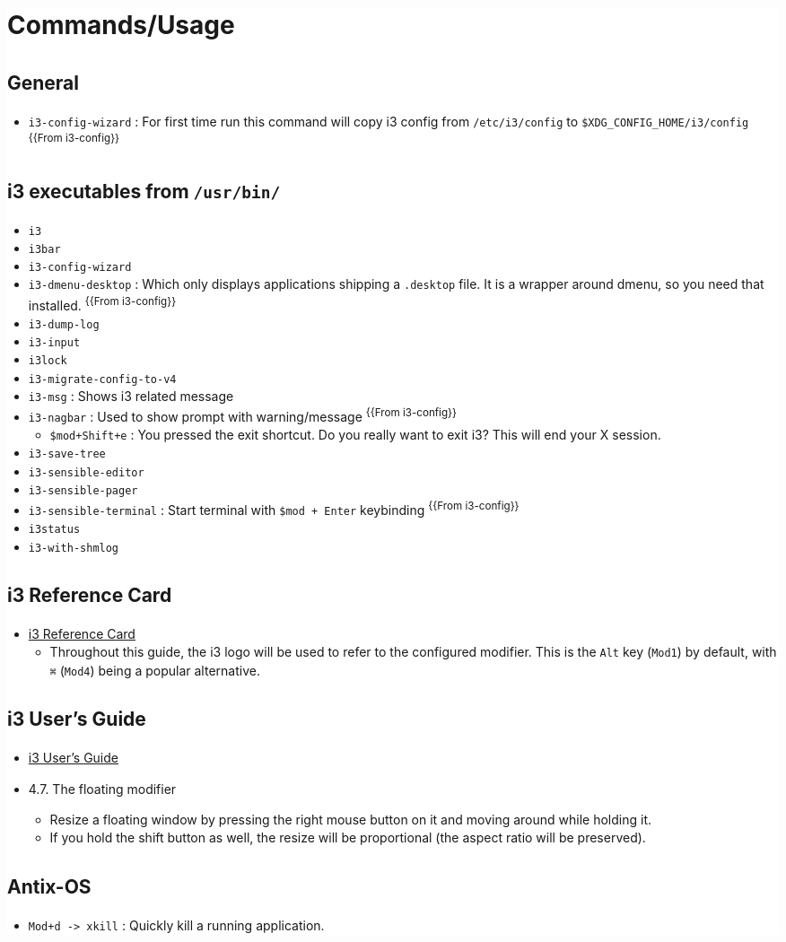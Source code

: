 # Commands/Usage

## General

* `i3-config-wizard` : For first time run this command will copy i3 config from `/etc/i3/config` to `$XDG_CONFIG_HOME/i3/config` <sup>{{From i3-config}}</sup>

## i3 executables from `/usr/bin/`

* `i3`
* `i3bar`
* `i3-config-wizard`
* `i3-dmenu-desktop` : Which only displays applications shipping a `.desktop` file. It is a wrapper around dmenu, so you need that installed. <sup>{{From i3-config}}</sup>
* `i3-dump-log`
* `i3-input`
* `i3lock`
* `i3-migrate-config-to-v4`
* `i3-msg` : Shows i3 related message
* `i3-nagbar` : Used to show prompt with warning/message <sup>{{From i3-config}}</sup>
  * `$mod+Shift+e` : You pressed the exit shortcut. Do you really want to exit i3? This will end your X session.
* `i3-save-tree`
* `i3-sensible-editor`
* `i3-sensible-pager`
* `i3-sensible-terminal` : Start terminal with `$mod + Enter` keybinding <sup>{{From i3-config}}</sup>
* `i3status`
* `i3-with-shmlog`

## i3 Reference Card

* [i3 Reference Card](https://i3wm.org/docs/refcard.html)
  * Throughout this guide, the i3 logo will be used to refer to the configured modifier. This is the `Alt` key (`Mod1`) by default, with `⌘` (`Mod4`) being a popular alternative.

## i3 User’s Guide

* [i3 User’s Guide](https://i3wm.org/docs/userguide.html)

* 4.7. The floating modifier
  * Resize a floating window by pressing the right mouse button on it and moving around while holding it.
  * If you hold the shift button as well, the resize will be proportional (the aspect ratio will be preserved).

## Antix-OS

* `Mod+d -> xkill` : Quickly kill a running application.
